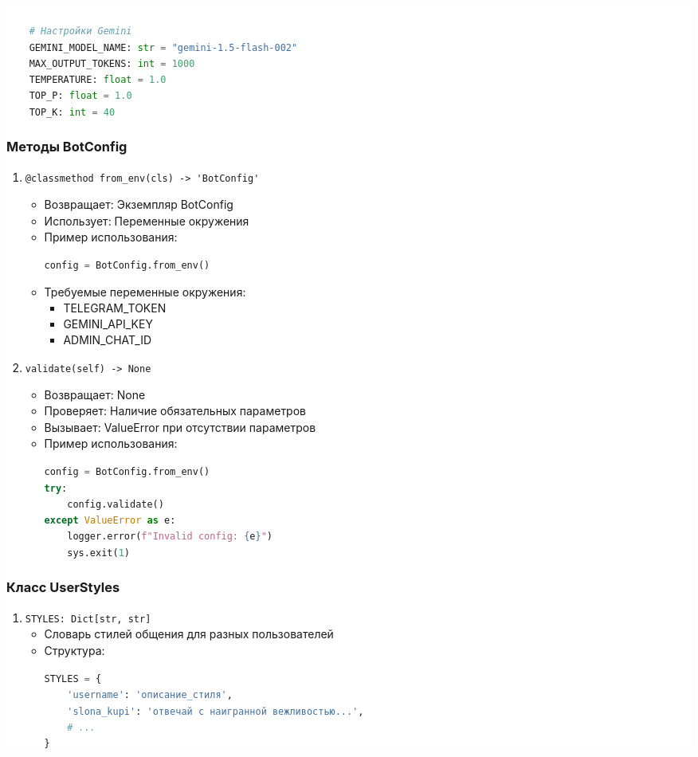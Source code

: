 ```python
    
    # Настройки Gemini
    GEMINI_MODEL_NAME: str = "gemini-1.5-flash-002"
    MAX_OUTPUT_TOKENS: int = 1000
    TEMPERATURE: float = 1.0
    TOP_P: float = 1.0
    TOP_K: int = 40
```

### Методы BotConfig

1. `@classmethod from_env(cls) -> 'BotConfig'`
   - Возвращает: Экземпляр BotConfig
   - Использует: Переменные окружения
   - Пример использования:
     ```python
     config = BotConfig.from_env()
     ```
   - Требуемые переменные окружения:
     * TELEGRAM_TOKEN
     * GEMINI_API_KEY
     * ADMIN_CHAT_ID

2. `validate(self) -> None`
   - Возвращает: None
   - Проверяет: Наличие обязательных параметров
   - Вызывает: ValueError при отсутствии параметров
   - Пример использования:
     ```python
     config = BotConfig.from_env()
     try:
         config.validate()
     except ValueError as e:
         logger.error(f"Invalid config: {e}")
         sys.exit(1)
     ```

### Класс UserStyles

1. `STYLES: Dict[str, str]`
   - Словарь стилей общения для разных пользователей
   - Структура:
     ```python
     STYLES = {
         'username': 'описание_стиля',
         'slona_kupi': 'отвечай с наигранной вежливостью...',
         # ...
     }
     ```
